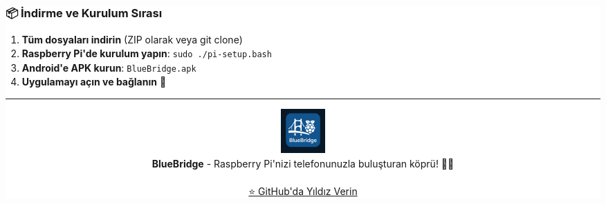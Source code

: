 ### 📦 İndirme ve Kurulum Sırası

1. **Tüm dosyaları indirin** (ZIP olarak veya git clone)
2. **Raspberry Pi'de kurulum yapın**: `sudo ./pi-setup.bash`
3. **Android'e APK kurun**: `BlueBridge.apk`
4. **Uygulamayı açın ve bağlanın** 🎉

---

<div align="center">
  <img src="img/favicon.png" alt="BlueBridge" width="64" height="64">
  <br>
  <strong>BlueBridge</strong> - Raspberry Pi'nizi telefonunuzla buluşturan köprü! 🌉📱
  <br><br>
  <a href="https://github.com/MustafaKemal0146/BlueBridge">⭐ GitHub'da Yıldız Verin</a>
</div>
